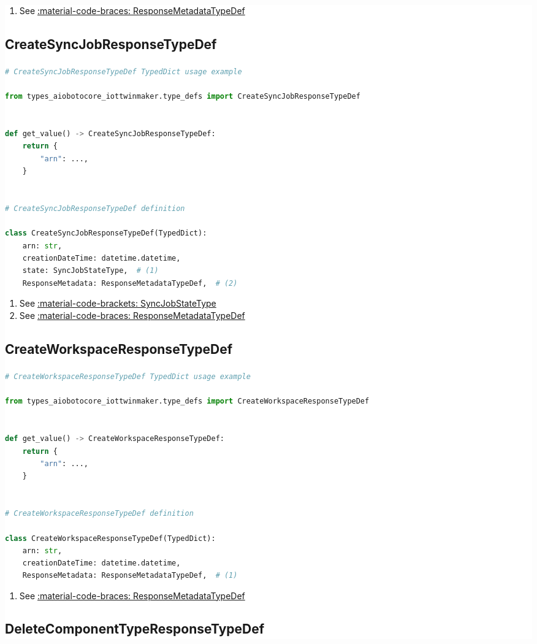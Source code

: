 1. See [:material-code-braces: ResponseMetadataTypeDef](./type_defs.md#responsemetadatatypedef)

## CreateSyncJobResponseTypeDef

```python
# CreateSyncJobResponseTypeDef TypedDict usage example

from types_aiobotocore_iottwinmaker.type_defs import CreateSyncJobResponseTypeDef


def get_value() -> CreateSyncJobResponseTypeDef:
    return {
        "arn": ...,
    }


# CreateSyncJobResponseTypeDef definition

class CreateSyncJobResponseTypeDef(TypedDict):
    arn: str,
    creationDateTime: datetime.datetime,
    state: SyncJobStateType,  # (1)
    ResponseMetadata: ResponseMetadataTypeDef,  # (2)
```

1. See [:material-code-brackets: SyncJobStateType](./literals.md#syncjobstatetype)
2. See [:material-code-braces: ResponseMetadataTypeDef](./type_defs.md#responsemetadatatypedef)

## CreateWorkspaceResponseTypeDef

```python
# CreateWorkspaceResponseTypeDef TypedDict usage example

from types_aiobotocore_iottwinmaker.type_defs import CreateWorkspaceResponseTypeDef


def get_value() -> CreateWorkspaceResponseTypeDef:
    return {
        "arn": ...,
    }


# CreateWorkspaceResponseTypeDef definition

class CreateWorkspaceResponseTypeDef(TypedDict):
    arn: str,
    creationDateTime: datetime.datetime,
    ResponseMetadata: ResponseMetadataTypeDef,  # (1)
```

1. See [:material-code-braces: ResponseMetadataTypeDef](./type_defs.md#responsemetadatatypedef)

## DeleteComponentTypeResponseTypeDef
